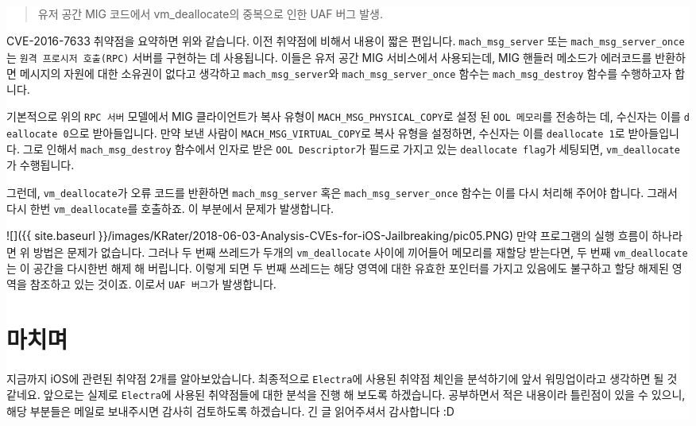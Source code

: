 > 유저 공간 MIG 코드에서 vm_deallocate의 중복으로 인한 UAF 버그 발생.

CVE-2016-7633 취약점을 요약하면 위와 같습니다. 이전 취약점에 비해서 내용이 짧은 편입니다. `mach_msg_server` 또는 `mach_msg_server_once`는 `원격 프로시저 호출(RPC)` 서버를 구현하는 데 사용됩니다. 이들은 유저 공간 MIG 서비스에서 사용되는데, MIG 핸들러 메소드가 에러코드를 반환하면 메시지의 자원에 대한 소유권이 없다고 생각하고 `mach_msg_server`와 `mach_msg_server_once`  함수는 `mach_msg_destroy` 함수를 수행하고자 합니다.

기본적으로 위의 `RPC 서버` 모델에서 MIG 클라이언트가 복사 유형이 `MACH_MSG_PHYSICAL_COPY`로 설정 된 `OOL 메모리`를 전송하는 데, 수신자는 이를 `deallocate 0`으로 받아들입니다. 만약 보낸 사람이 `MACH_MSG_VIRTUAL_COPY`로 복사 유형을 설정하면, 수신자는 이를 `deallocate 1`로 받아들입니다. 그로 인해서 `mach_msg_destroy` 함수에서 인자로 받은 `OOL Descriptor`가 필드로 가지고 있는 `deallocate flag`가 세팅되면, `vm_deallocate`가 수행됩니다.

그런데, `vm_deallocate`가 오류 코드를 반환하면 `mach_msg_server` 혹은 `mach_msg_server_once` 함수는 이를 다시 처리해 주어야 합니다. 그래서 다시 한번 `vm_deallocate`를 호출하죠. 이 부분에서 문제가 발생합니다.

![]({{ site.baseurl }}/images/KRater/2018-06-03-Analysis-CVEs-for-iOS-Jailbreaking/pic05.PNG)
만약 프로그램의 실행 흐름이 하나라면 위 방법은 문제가 없습니다. 그러나 두 번째 쓰레드가 두개의 `vm_deallocate` 사이에 끼어들어 메모리를 재할당 받는다면, 두 번째 `vm_deallocate`는 이 공간을 다시한번 해제 해 버립니다. 이렇게 되면 두 번째 쓰레드는 해당 영역에 대한 유효한 포인터를 가지고 있음에도 불구하고 할당 해제된 영역을 참조하고 있는 것이죠. 이로서 `UAF 버그`가 발생합니다.

# 마치며

지금까지 iOS에 관련된 취약점 2개를 알아보았습니다. 최종적으로 `Electra`에 사용된 취약점 체인을 분석하기에 앞서 워밍업이라고 생각하면 될 것 같네요. 앞으로는 실제로 `Electra`에 사용된 취약점들에 대한 분석을 진행 해 보도록 하겠습니다. 공부하면서 적은 내용이라 틀린점이 있을 수 있으니, 해당 부분들은 메일로 보내주시면 감사히 검토하도록 하겠습니다. 긴 글 읽어주셔서 감사합니다 :D

